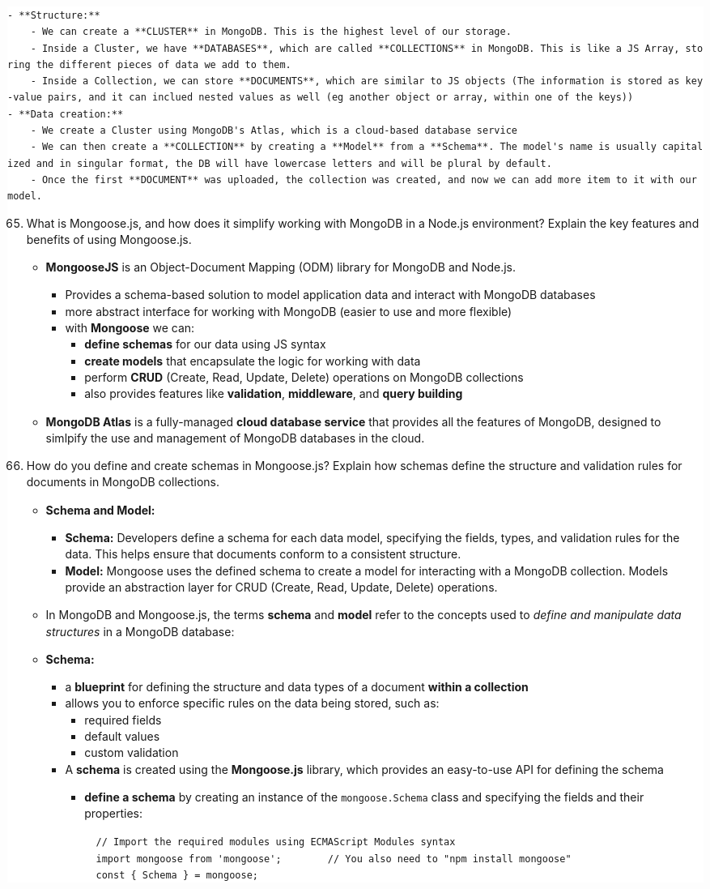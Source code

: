     - **Structure:**
        - We can create a **CLUSTER** in MongoDB. This is the highest level of our storage.
        - Inside a Cluster, we have **DATABASES**, which are called **COLLECTIONS** in MongoDB. This is like a JS Array, storing the different pieces of data we add to them.
        - Inside a Collection, we can store **DOCUMENTS**, which are similar to JS objects (The information is stored as key-value pairs, and it can inclued nested values as well (eg another object or array, within one of the keys))
    - **Data creation:**
        - We create a Cluster using MongoDB's Atlas, which is a cloud-based database service
        - We can then create a **COLLECTION** by creating a **Model** from a **Schema**. The model's name is usually capitalized and in singular format, the DB will have lowercase letters and will be plural by default.
        - Once the first **DOCUMENT** was uploaded, the collection was created, and now we can add more item to it with our model.

65. What is Mongoose.js, and how does it simplify working with MongoDB in a Node.js environment? Explain the key features and benefits of using Mongoose.js.

    - **MongooseJS** is an Object-Document Mapping (ODM) library for MongoDB and Node.js. 
        - Provides a schema-based solution to model application data and interact with MongoDB databases
        - more abstract interface for working with MongoDB (easier to use and more flexible)
        - with **Mongoose** we can:
            - **define schemas** for our data using JS syntax
            - **create models** that encapsulate the logic for working with data
            - perform **CRUD** (Create, Read, Update, Delete) operations on MongoDB collections
            - also provides features like **validation**, **middleware**, and **query building**

    - **MongoDB Atlas** is a fully-managed **cloud database service** that provides all the features of MongoDB, designed to simlpify the use and management of MongoDB databases in the cloud.

66. How do you define and create schemas in Mongoose.js? Explain how schemas define the structure and validation rules for documents in MongoDB collections.
    - **Schema and Model:**
        - **Schema:** Developers define a schema for each data model, specifying the fields, types, and validation rules for the data. This helps ensure that documents conform to a consistent structure.
        - **Model:** Mongoose uses the defined schema to create a model for interacting with a MongoDB collection. Models provide an abstraction layer for CRUD (Create, Read, Update, Delete) operations.

    - In MongoDB and Mongoose.js, the terms **schema** and **model** refer to the concepts used to *define and manipulate data structures* in a MongoDB database:
    - **Schema:**
        - a **blueprint** for defining the structure and data types of a document **within a collection**
        - allows you to enforce specific rules on the data being stored, such as:
            - required fields
            - default values
            - custom validation
        - A **schema** is created using the **Mongoose.js** library, which provides an easy-to-use API for defining the schema
            - **define a schema** by creating an instance of the `mongoose.Schema` class and specifying the fields and their properties:

                    // Import the required modules using ECMAScript Modules syntax
                    import mongoose from 'mongoose';        // You also need to "npm install mongoose"
                    const { Schema } = mongoose;
